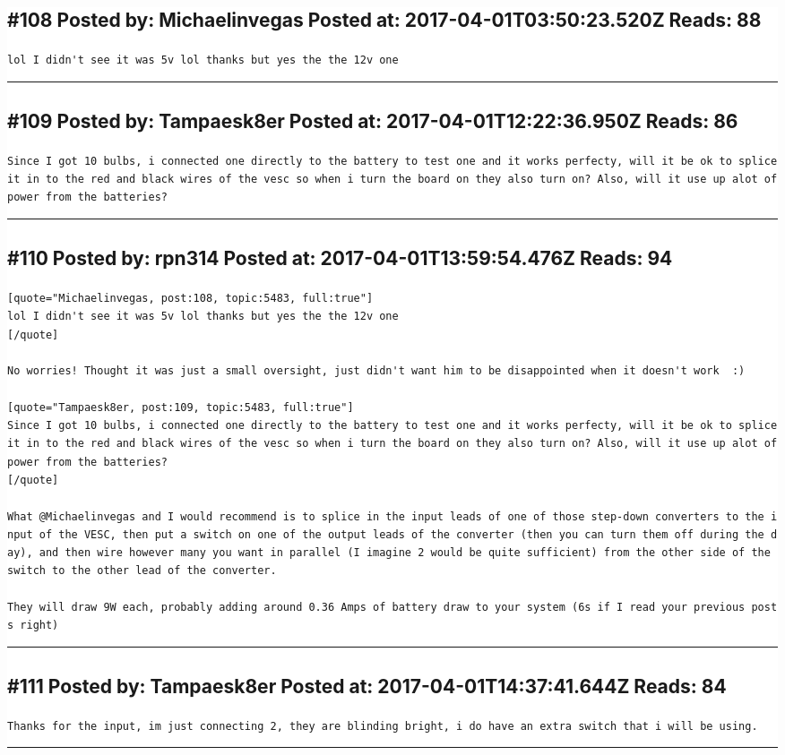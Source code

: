 ## \#108 Posted by: Michaelinvegas Posted at: 2017-04-01T03:50:23.520Z Reads: 88

```
lol I didn't see it was 5v lol thanks but yes the the 12v one
```

---
## \#109 Posted by: Tampaesk8er Posted at: 2017-04-01T12:22:36.950Z Reads: 86

```
Since I got 10 bulbs, i connected one directly to the battery to test one and it works perfecty, will it be ok to splice it in to the red and black wires of the vesc so when i turn the board on they also turn on? Also, will it use up alot of power from the batteries?
```

---
## \#110 Posted by: rpn314 Posted at: 2017-04-01T13:59:54.476Z Reads: 94

```
[quote="Michaelinvegas, post:108, topic:5483, full:true"]
lol I didn't see it was 5v lol thanks but yes the the 12v one
[/quote]

No worries! Thought it was just a small oversight, just didn't want him to be disappointed when it doesn't work  :)

[quote="Tampaesk8er, post:109, topic:5483, full:true"]
Since I got 10 bulbs, i connected one directly to the battery to test one and it works perfecty, will it be ok to splice it in to the red and black wires of the vesc so when i turn the board on they also turn on? Also, will it use up alot of power from the batteries?
[/quote]

What @Michaelinvegas and I would recommend is to splice in the input leads of one of those step-down converters to the input of the VESC, then put a switch on one of the output leads of the converter (then you can turn them off during the day), and then wire however many you want in parallel (I imagine 2 would be quite sufficient) from the other side of the switch to the other lead of the converter.

They will draw 9W each, probably adding around 0.36 Amps of battery draw to your system (6s if I read your previous posts right)
```

---
## \#111 Posted by: Tampaesk8er Posted at: 2017-04-01T14:37:41.644Z Reads: 84

```
Thanks for the input, im just connecting 2, they are blinding bright, i do have an extra switch that i will be using.
```

---